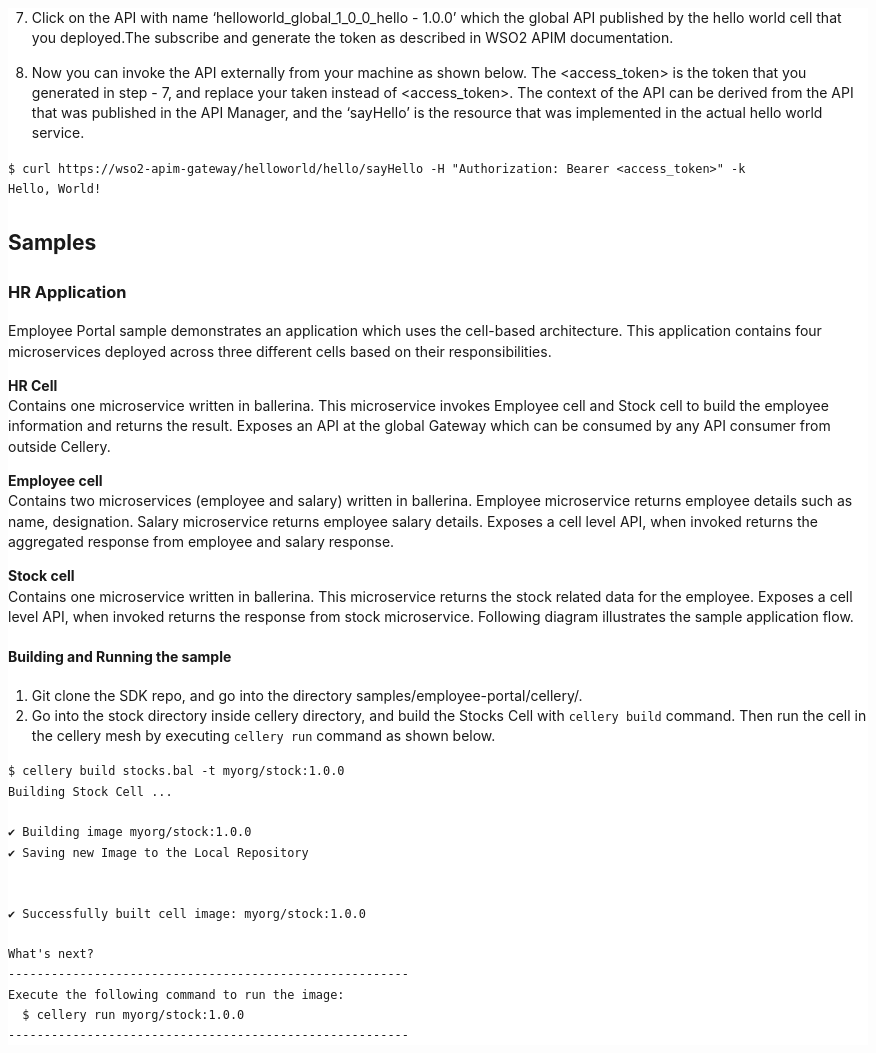 7. Click on the API with name ‘helloworld_global_1_0_0_hello - 1.0.0’ which the global API published by the hello world 
cell that you deployed.The subscribe and generate the token as described in WSO2 APIM documentation.  

8. Now you can invoke the API externally from your machine as shown below. The <access_token> is the token that you 
generated in step - 7, and replace your taken instead of <access_token>. The context of the API can be derived from 
the API that was published in the API Manager, and the ‘sayHello’ is the resource that was implemented in the actual 
hello world service.
```
$ curl https://wso2-apim-gateway/helloworld/hello/sayHello -H "Authorization: Bearer <access_token>" -k
Hello, World!
```

## Samples
### HR Application
Employee Portal sample demonstrates an application which uses the cell-based architecture. This application contains 
four microservices deployed across three different cells based on their responsibilities.

**HR Cell**  
Contains one microservice written in ballerina.
This microservice invokes Employee cell and Stock cell to build the employee information and returns the result.
Exposes an API at the global Gateway which can be consumed by any API consumer from outside Cellery.

**Employee cell**  
Contains two microservices (employee and salary) written in ballerina.
Employee microservice returns employee details such as name, designation.
Salary microservice returns employee salary details.
Exposes a cell level API, when invoked returns the aggregated response from employee and salary response.

**Stock cell**  
Contains one microservice written in ballerina.
This microservice returns the stock related data for the employee.
Exposes a cell level API, when invoked returns the response from stock microservice.
Following diagram illustrates the sample application flow.


#### Building and Running the sample
1. Git clone the SDK repo, and go into the directory samples/employee-portal/cellery/.
2. Go into the stock directory inside cellery directory, and build the Stocks Cell with `cellery build` command. Then 
run the cell in the cellery mesh by executing `cellery run` command as shown below.
```
$ cellery build stocks.bal -t myorg/stock:1.0.0
Building Stock Cell ...

✔ Building image myorg/stock:1.0.0
✔ Saving new Image to the Local Repository


✔ Successfully built cell image: myorg/stock:1.0.0

What's next?
--------------------------------------------------------
Execute the following command to run the image:
  $ cellery run myorg/stock:1.0.0
--------------------------------------------------------
```